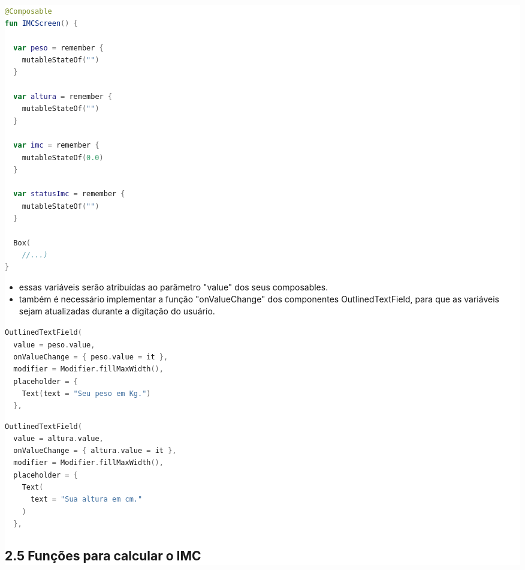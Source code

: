 ~~~kotlin
@Composable
fun IMCScreen() {

  var peso = remember {
    mutableStateOf("")
  }

  var altura = remember {
    mutableStateOf("")
  }

  var imc = remember {
    mutableStateOf(0.0)
  }

  var statusImc = remember {
    mutableStateOf("")
  }

  Box(
    //...)
}
~~~

- essas variáveis serão atribuídas ao parâmetro "value" dos seus composables.
- também é necessário implementar a função "onValueChange" dos componentes OutlinedTextField, para que as variáveis sejam atualizadas durante a digitação do usuário.

~~~kotlin
OutlinedTextField(
  value = peso.value,
  onValueChange = { peso.value = it },
  modifier = Modifier.fillMaxWidth(),
  placeholder = {
    Text(text = "Seu peso em Kg.")
  },
~~~

~~~kotlin
OutlinedTextField(
  value = altura.value,
  onValueChange = { altura.value = it },
  modifier = Modifier.fillMaxWidth(),
  placeholder = {
    Text(
      text = "Sua altura em cm."
    )
  },
~~~

## 2.5 Funções para calcular o IMC
